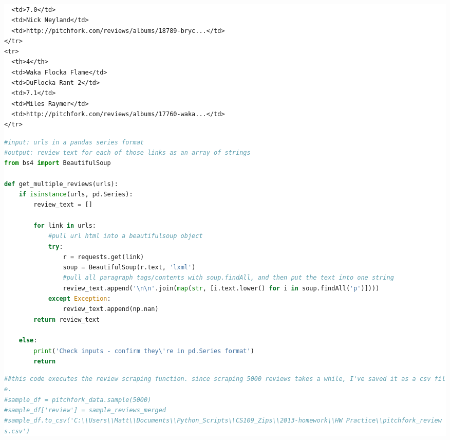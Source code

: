       <td>7.0</td>
      <td>Nick Neyland</td>
      <td>http://pitchfork.com/reviews/albums/18789-bryc...</td>
    </tr>
    <tr>
      <th>4</th>
      <td>Waka Flocka Flame</td>
      <td>DuFlocka Rant 2</td>
      <td>7.1</td>
      <td>Miles Raymer</td>
      <td>http://pitchfork.com/reviews/albums/17760-waka...</td>
    </tr>
  </tbody>
</table>
</div>




```python
#input: urls in a pandas series format
#output: review text for each of those links as an array of strings
from bs4 import BeautifulSoup

def get_multiple_reviews(urls):
    if isinstance(urls, pd.Series):
        review_text = []

        for link in urls:
            #pull url html into a beautifulsoup object        
            try:
                r = requests.get(link)
                soup = BeautifulSoup(r.text, 'lxml')
                #pull all paragraph tags/contents with soup.findAll, and then put the text into one string
                review_text.append('\n\n'.join(map(str, [i.text.lower() for i in soup.findAll('p')])))
            except Exception:
                review_text.append(np.nan)
        return review_text
    
    else:
        print('Check inputs - confirm they\'re in pd.Series format')
        return


```


```python
##this code executes the review scraping function. since scraping 5000 reviews takes a while, I've saved it as a csv file. 
#sample_df = pitchfork_data.sample(5000)
#sample_df['review'] = sample_reviews_merged
#sample_df.to_csv('C:\\Users\\Matt\\Documents\\Python_Scripts\\CS109_Zips\\2013-homework\\HW Practice\\pitchfork_reviews.csv')
```

